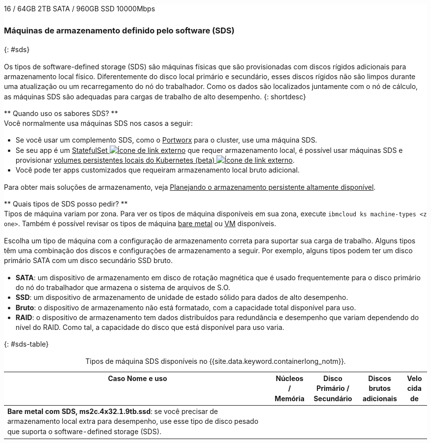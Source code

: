 <td>16 / 64GB</td>
<td>2TB SATA / 960GB SSD</td>
<td>10000Mbps</td>
</tr>
<tr>
</tbody>
</table>

### Máquinas de armazenamento definido pelo software (SDS)
{: #sds}

Os tipos de software-defined storage (SDS) são máquinas físicas que são provisionadas com discos rígidos adicionais para armazenamento local físico. Diferentemente do disco local primário e secundário, esses discos rígidos não são limpos durante uma atualização ou um recarregamento do nó do trabalhador. Como os dados são localizados juntamente com o nó de cálculo, as máquinas SDS são adequadas para cargas de trabalho de alto desempenho.
{: shortdesc}

** Quando uso os sabores SDS? **</br>
Você normalmente usa máquinas SDS nos casos a seguir:
*  Se você usar um complemento SDS, como o [Portworx](/docs/containers?topic=containers-portworx#portworx) para o cluster, use uma máquina SDS.
*  Se seu app é um [StatefulSet ![Ícone de link externo](../icons/launch-glyph.svg "Ícone de link externo")](https://kubernetes.io/docs/concepts/workloads/controllers/statefulset/) que requer armazenamento local, é possível usar máquinas SDS e provisionar [volumes persistentes locais do Kubernetes (beta) ![Ícone de link externo](../icons/launch-glyph.svg "Ícone de link externo")](https://kubernetes.io/blog/2018/04/13/local-persistent-volumes-beta/).
*  Você pode ter apps customizados que requeiram armazenamento local bruto adicional.

Para obter mais soluções de armazenamento, veja [Planejando o armazenamento persistente altamente disponível](/docs/containers?topic=containers-storage_planning#storage_planning).

** Quais tipos de SDS posso pedir? **</br>
Tipos de máquina variam por zona. Para ver os tipos de máquina disponíveis em sua zona, execute `ibmcloud ks machine-types <zone>`. Também é possível revisar os tipos de máquina [bare metal](#bm) ou [VM](#vm) disponíveis.

Escolha um tipo de máquina com a configuração de armazenamento correta para suportar sua carga de trabalho. Alguns tipos têm uma combinação dos discos e configurações de armazenamento a seguir. Por exemplo, alguns tipos podem ter um disco primário SATA com um disco secundário SSD bruto.

* **SATA**: um dispositivo de armazenamento em disco de rotação magnética que é usado frequentemente para o disco primário do nó do trabalhador que armazena o sistema de arquivos de S.O.
* **SSD**: um dispositivo de armazenamento de unidade de estado sólido para dados de alto desempenho.
* **Bruto**: o dispositivo de armazenamento não está formatado, com a capacidade total disponível para uso.
* **RAID**: o dispositivo de armazenamento tem dados distribuídos para redundância e desempenho que variam dependendo do nível do RAID. Como tal, a capacidade do disco que está disponível para uso varia.


{: #sds-table}
<table>
<caption>Tipos de máquina SDS disponíveis no  {{site.data.keyword.containerlong_notm}}.</caption>
<thead>
<th>Caso Nome e uso</th>
<th>Núcleos / Memória</th>
<th>Disco Primário / Secundário</th>
<th>Discos brutos adicionais</th>
<th>Velocidade</th>
</thead>
<tbody>
<tr>
<td><strong>Bare metal com SDS, ms2c.4x32.1.9tb.ssd</strong>: se você precisar de armazenamento local extra para desempenho, use esse tipo de disco pesado que suporta o software-defined storage (SDS).</td>